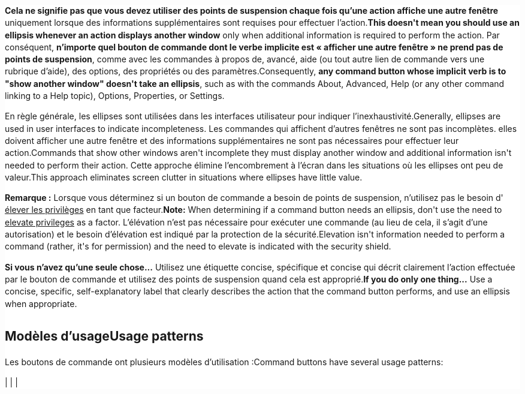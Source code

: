 <span data-ttu-id="64552-146">**Cela ne signifie pas que vous devez utiliser des points de suspension chaque fois qu’une action affiche une autre fenêtre** uniquement lorsque des informations supplémentaires sont requises pour effectuer l’action.</span><span class="sxs-lookup"><span data-stu-id="64552-146">**This doesn't mean you should use an ellipsis whenever an action displays another window** only when additional information is required to perform the action.</span></span> <span data-ttu-id="64552-147">Par conséquent, **n’importe quel bouton de commande dont le verbe implicite est « afficher une autre fenêtre » ne prend pas de points de suspension**, comme avec les commandes à propos de, avancé, aide (ou tout autre lien de commande vers une rubrique d’aide), des options, des propriétés ou des paramètres.</span><span class="sxs-lookup"><span data-stu-id="64552-147">Consequently, **any command button whose implicit verb is to "show another window" doesn't take an ellipsis**, such as with the commands About, Advanced, Help (or any other command linking to a Help topic), Options, Properties, or Settings.</span></span>

<span data-ttu-id="64552-148">En règle générale, les ellipses sont utilisées dans les interfaces utilisateur pour indiquer l’inexhaustivité.</span><span class="sxs-lookup"><span data-stu-id="64552-148">Generally, ellipses are used in user interfaces to indicate incompleteness.</span></span> <span data-ttu-id="64552-149">Les commandes qui affichent d’autres fenêtres ne sont pas incomplètes. elles doivent afficher une autre fenêtre et des informations supplémentaires ne sont pas nécessaires pour effectuer leur action.</span><span class="sxs-lookup"><span data-stu-id="64552-149">Commands that show other windows aren't incomplete they must display another window and additional information isn't needed to perform their action.</span></span> <span data-ttu-id="64552-150">Cette approche élimine l’encombrement à l’écran dans les situations où les ellipses ont peu de valeur.</span><span class="sxs-lookup"><span data-stu-id="64552-150">This approach eliminates screen clutter in situations where ellipses have little value.</span></span>

<span data-ttu-id="64552-151">**Remarque :** Lorsque vous déterminez si un bouton de commande a besoin de points de suspension, n’utilisez pas le besoin d' [élever les privilèges](winenv-uac.md) en tant que facteur.</span><span class="sxs-lookup"><span data-stu-id="64552-151">**Note:** When determining if a command button needs an ellipsis, don't use the need to [elevate privileges](winenv-uac.md) as a factor.</span></span> <span data-ttu-id="64552-152">L’élévation n’est pas nécessaire pour exécuter une commande (au lieu de cela, il s’agit d’une autorisation) et le besoin d’élévation est indiqué par la protection de la sécurité.</span><span class="sxs-lookup"><span data-stu-id="64552-152">Elevation isn't information needed to perform a command (rather, it's for permission) and the need to elevate is indicated with the security shield.</span></span>

<span data-ttu-id="64552-153">**Si vous n’avez qu’une seule chose...** Utilisez une étiquette concise, spécifique et concise qui décrit clairement l’action effectuée par le bouton de commande et utilisez des points de suspension quand cela est approprié.</span><span class="sxs-lookup"><span data-stu-id="64552-153">**If you do only one thing...** Use a concise, specific, self-explanatory label that clearly describes the action that the command button performs, and use an ellipsis when appropriate.</span></span>

## <a name="usage-patterns"></a><span data-ttu-id="64552-154">Modèles d’usage</span><span class="sxs-lookup"><span data-stu-id="64552-154">Usage patterns</span></span>

<span data-ttu-id="64552-155">Les boutons de commande ont plusieurs modèles d’utilisation :</span><span class="sxs-lookup"><span data-stu-id="64552-155">Command buttons have several usage patterns:</span></span>



|                                                                                                                                                                         |                                                                                                                                                                                                                                                                                                                                                                                                                                                                                                                                                                                                                                                                                                                                                                                                                                                                                                                                                                                                                                                                                                                                                                                                                                                                                                  |